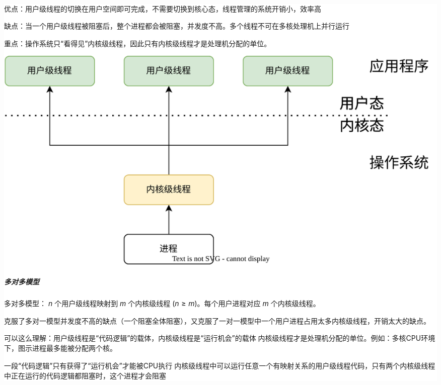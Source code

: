 优点：用户级线程的切换在用户空间即可完成，不需要切换到核心态，线程管理的系统开销小，效率高

缺点：当一个用户级线程被阻塞后，整个进程都会被阻塞，并发度不高。多个线程不可在多核处理机上并行运行

重点：操作系统只“看得见”内核级线程，因此只有内核级线程才是处理机分配的单位。

![第2章-多对一模型.drawio](图表/第2章-多对一模型.drawio.svg)

##### 多对多模型

多对多模型： $n$ 个用户级线程映射到 $m$ 个内核级线程 ($n\geqslant m$)。每个用户进程对应 $m$ 个内核级线程。

克服了多对一模型并发度不高的缺点（一个阻塞全体阻塞），又克服了一对一模型中一个用户进程占用太多内核级线程，开销太大的缺点。

可以这么理解：用户级线程是“代码逻辑”的载体，内核级线程是“运行机会”的载体
内核级线程才是处理机分配的单位。例如：多核CPU环境下，图示进程最多能被分配两个核。

一段“代码逻辑”只有获得了“运行机会”才能被CPU执行
内核级线程中可以运行任意一个有映射关系的用户级线程代码，只有两个内核级线程中正在运行的代码逻辑都阻塞时，这个进程才会阻塞
